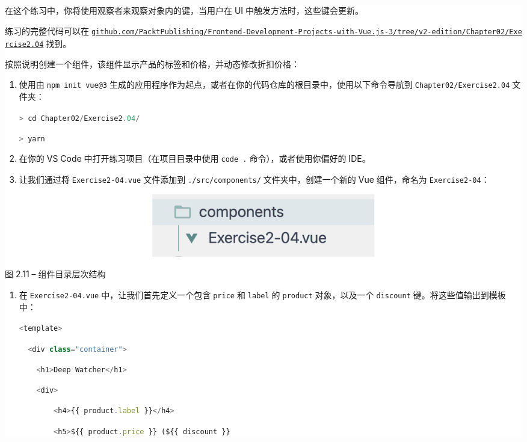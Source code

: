 在这个练习中，你将使用观察者来观察对象内的键，当用户在 UI 中触发方法时，这些键会更新。

练习的完整代码可以在 [`github.com/PacktPublishing/Frontend-Development-Projects-with-Vue.js-3/tree/v2-edition/Chapter02/Exercise2.04`](https://github.com/PacktPublishing/Frontend-Development-Projects-with-Vue.js-3/tree/v2-edition/Chapter02/Exercise2.04) 找到。

按照说明创建一个组件，该组件显示产品的标签和价格，并动态修改折扣价格：

1.  使用由 `npm init vue@3` 生成的应用程序作为起点，或者在你的代码仓库的根目录中，使用以下命令导航到 `Chapter02/Exercise2.04` 文件夹：

    ```js
    > cd Chapter02/Exercise2.04/
    ```

    ```js
    > yarn
    ```

1.  在你的 VS Code 中打开练习项目（在项目目录中使用 `code .` 命令），或者使用你偏好的 IDE。

1.  让我们通过将 `Exercise2-04.vue` 文件添加到 `./src/components/` 文件夹中，创建一个新的 Vue 组件，命名为 `Exercise2-04`：

![图 2.11 – 组件目录层次结构](img/B18645_02_11.jpg)

图 2.11 – 组件目录层次结构

1.  在 `Exercise2-04.vue` 中，让我们首先定义一个包含 `price` 和 `label` 的 `product` 对象，以及一个 `discount` 键。将这些值输出到模板中：

    ```js
    <template>
    ```

    ```js
      <div class="container">
    ```

    ```js
        <h1>Deep Watcher</h1>
    ```

    ```js
        <div>
    ```

    ```js
            <h4>{{ product.label }}</h4>
    ```

    ```js
            <h5>${{ product.price }} (${{ discount }}
    ```
